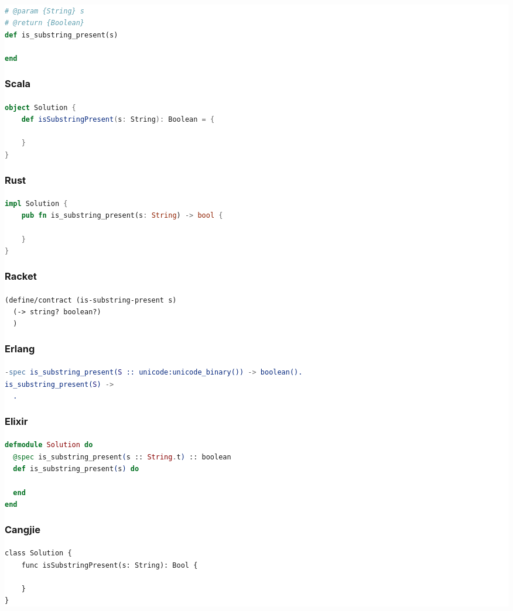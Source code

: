 ```ruby
# @param {String} s
# @return {Boolean}
def is_substring_present(s)
    
end
```

### Scala

```scala
object Solution {
    def isSubstringPresent(s: String): Boolean = {
        
    }
}
```

### Rust

```rust
impl Solution {
    pub fn is_substring_present(s: String) -> bool {
        
    }
}
```

### Racket

```racket
(define/contract (is-substring-present s)
  (-> string? boolean?)
  )
```

### Erlang

```erlang
-spec is_substring_present(S :: unicode:unicode_binary()) -> boolean().
is_substring_present(S) ->
  .
```

### Elixir

```elixir
defmodule Solution do
  @spec is_substring_present(s :: String.t) :: boolean
  def is_substring_present(s) do
    
  end
end
```

### Cangjie

```cangjie
class Solution {
    func isSubstringPresent(s: String): Bool {

    }
}
```

